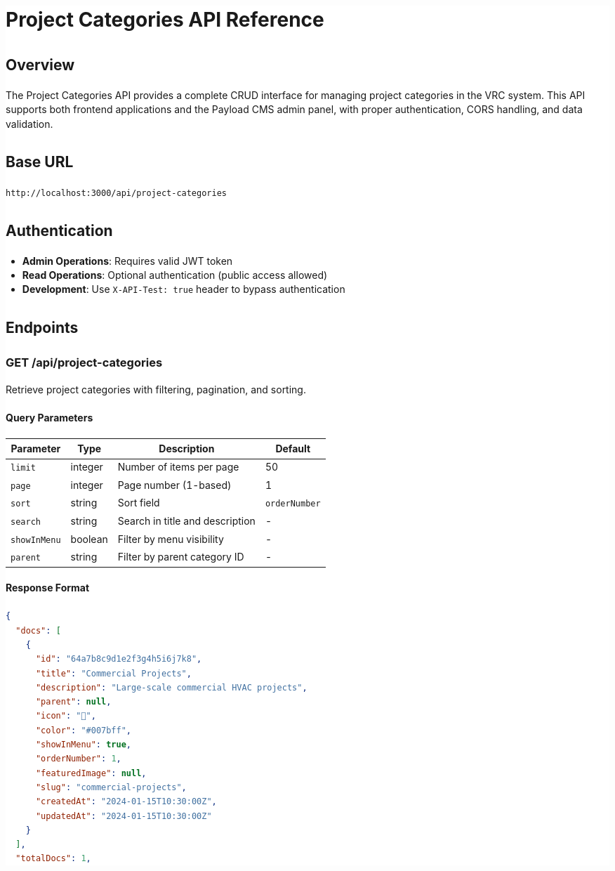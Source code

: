 # Project Categories API Reference

## Overview

The Project Categories API provides a complete CRUD interface for managing project categories in the VRC system. This API supports both frontend applications and the Payload CMS admin panel, with proper authentication, CORS handling, and data validation.

## Base URL

```
http://localhost:3000/api/project-categories
```

## Authentication

- **Admin Operations**: Requires valid JWT token
- **Read Operations**: Optional authentication (public access allowed)
- **Development**: Use `X-API-Test: true` header to bypass authentication

## Endpoints

### GET /api/project-categories

Retrieve project categories with filtering, pagination, and sorting.

#### Query Parameters

| Parameter | Type | Description | Default |
|-----------|------|-------------|---------|
| `limit` | integer | Number of items per page | 50 |
| `page` | integer | Page number (1-based) | 1 |
| `sort` | string | Sort field | `orderNumber` |
| `search` | string | Search in title and description | - |
| `showInMenu` | boolean | Filter by menu visibility | - |
| `parent` | string | Filter by parent category ID | - |

#### Response Format

```json
{
  "docs": [
    {
      "id": "64a7b8c9d1e2f3g4h5i6j7k8",
      "title": "Commercial Projects",
      "description": "Large-scale commercial HVAC projects",
      "parent": null,
      "icon": "🏢",
      "color": "#007bff",
      "showInMenu": true,
      "orderNumber": 1,
      "featuredImage": null,
      "slug": "commercial-projects",
      "createdAt": "2024-01-15T10:30:00Z",
      "updatedAt": "2024-01-15T10:30:00Z"
    }
  ],
  "totalDocs": 1,
```